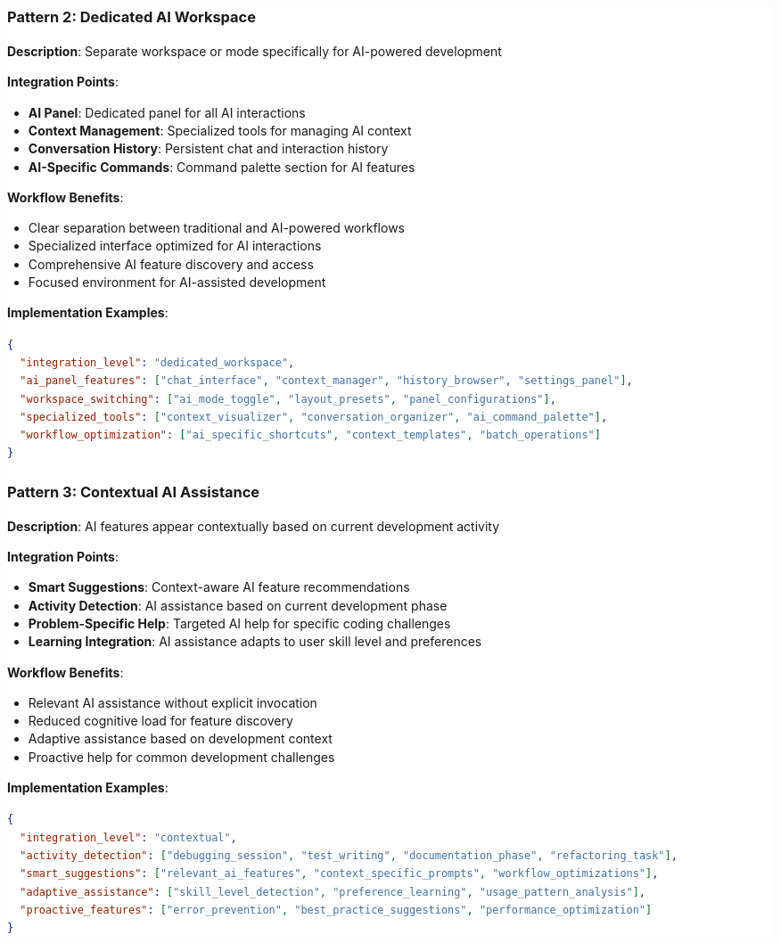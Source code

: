 ### Pattern 2: Dedicated AI Workspace
**Description**: Separate workspace or mode specifically for AI-powered development

**Integration Points**:
- **AI Panel**: Dedicated panel for all AI interactions
- **Context Management**: Specialized tools for managing AI context
- **Conversation History**: Persistent chat and interaction history
- **AI-Specific Commands**: Command palette section for AI features

**Workflow Benefits**:
- Clear separation between traditional and AI-powered workflows
- Specialized interface optimized for AI interactions
- Comprehensive AI feature discovery and access
- Focused environment for AI-assisted development

**Implementation Examples**:
```json
{
  "integration_level": "dedicated_workspace",
  "ai_panel_features": ["chat_interface", "context_manager", "history_browser", "settings_panel"],
  "workspace_switching": ["ai_mode_toggle", "layout_presets", "panel_configurations"],
  "specialized_tools": ["context_visualizer", "conversation_organizer", "ai_command_palette"],
  "workflow_optimization": ["ai_specific_shortcuts", "context_templates", "batch_operations"]
}
```

### Pattern 3: Contextual AI Assistance
**Description**: AI features appear contextually based on current development activity

**Integration Points**:
- **Smart Suggestions**: Context-aware AI feature recommendations
- **Activity Detection**: AI assistance based on current development phase
- **Problem-Specific Help**: Targeted AI help for specific coding challenges
- **Learning Integration**: AI assistance adapts to user skill level and preferences

**Workflow Benefits**:
- Relevant AI assistance without explicit invocation
- Reduced cognitive load for feature discovery
- Adaptive assistance based on development context
- Proactive help for common development challenges

**Implementation Examples**:
```json
{
  "integration_level": "contextual",
  "activity_detection": ["debugging_session", "test_writing", "documentation_phase", "refactoring_task"],
  "smart_suggestions": ["relevant_ai_features", "context_specific_prompts", "workflow_optimizations"],
  "adaptive_assistance": ["skill_level_detection", "preference_learning", "usage_pattern_analysis"],
  "proactive_features": ["error_prevention", "best_practice_suggestions", "performance_optimization"]
}
```
